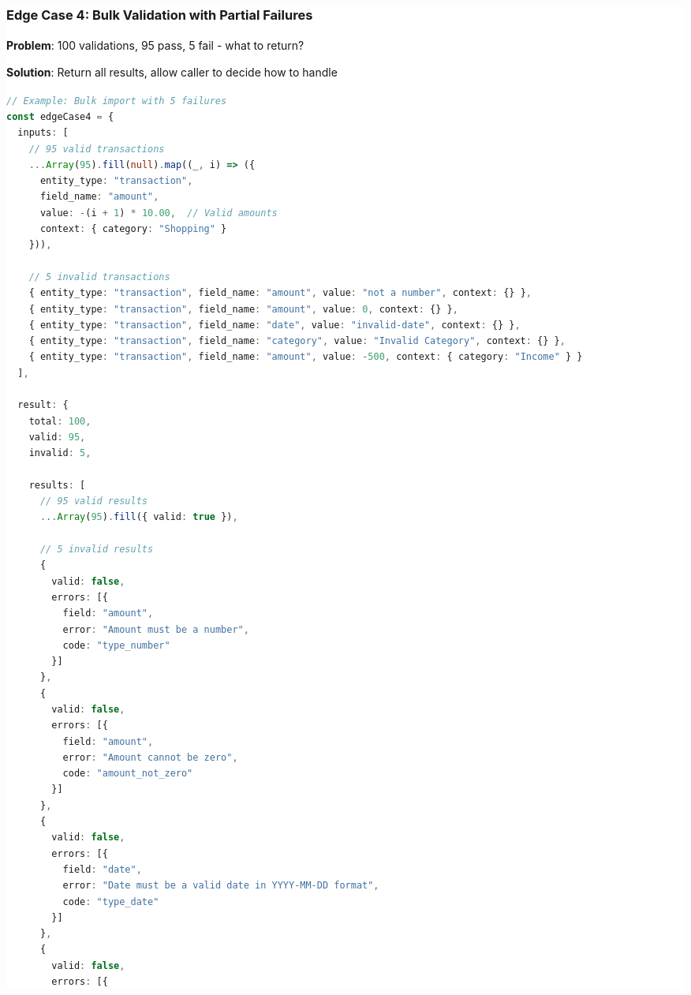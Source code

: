 
### Edge Case 4: Bulk Validation with Partial Failures

**Problem**: 100 validations, 95 pass, 5 fail - what to return?

**Solution**: Return all results, allow caller to decide how to handle

```typescript
// Example: Bulk import with 5 failures
const edgeCase4 = {
  inputs: [
    // 95 valid transactions
    ...Array(95).fill(null).map((_, i) => ({
      entity_type: "transaction",
      field_name: "amount",
      value: -(i + 1) * 10.00,  // Valid amounts
      context: { category: "Shopping" }
    })),

    // 5 invalid transactions
    { entity_type: "transaction", field_name: "amount", value: "not a number", context: {} },
    { entity_type: "transaction", field_name: "amount", value: 0, context: {} },
    { entity_type: "transaction", field_name: "date", value: "invalid-date", context: {} },
    { entity_type: "transaction", field_name: "category", value: "Invalid Category", context: {} },
    { entity_type: "transaction", field_name: "amount", value: -500, context: { category: "Income" } }
  ],

  result: {
    total: 100,
    valid: 95,
    invalid: 5,

    results: [
      // 95 valid results
      ...Array(95).fill({ valid: true }),

      // 5 invalid results
      {
        valid: false,
        errors: [{
          field: "amount",
          error: "Amount must be a number",
          code: "type_number"
        }]
      },
      {
        valid: false,
        errors: [{
          field: "amount",
          error: "Amount cannot be zero",
          code: "amount_not_zero"
        }]
      },
      {
        valid: false,
        errors: [{
          field: "date",
          error: "Date must be a valid date in YYYY-MM-DD format",
          code: "type_date"
        }]
      },
      {
        valid: false,
        errors: [{
```